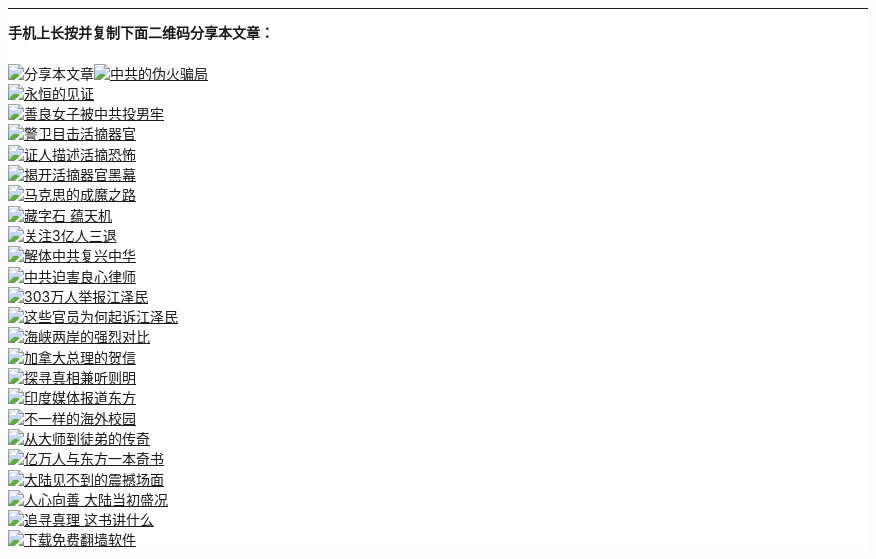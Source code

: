 <hr>    <strong>手机上长按并复制下面二维码分享本文章：</strong><br><br><img src="https://chart.apis.google.com/chart?cht=qr&chs=240x240&choe=UTF-8&chld=M|2&chl=/gb/17/9/28/n9680187.md%231" title="分享本文章"></td><td valign=TOP><a href="/gb/16/1/21/n4622075.md?dfh#1" target="_blank"><img src="https://raw.githubusercontent.com/fuxdbg372/djy/master/gb/300/wei-f1.jpg" title="中共的伪火骗局"  alt="中共的伪火骗局"></a><br><a href="https://github.com/fuxdbg372/www/blob/master/README.md?dfh#9" target="_blank"><img src="https://raw.githubusercontent.com/fuxdbg372/djy/master/gb/300/yong-h.jpg" title="永恒的见证"  alt="永恒的见证"></a><br><a href="/gb/13/9/29/n3974789.md?dfh#1" target="_blank"><img src="https://raw.githubusercontent.com/fuxdbg372/djy/master/gb/300/shang-lnz.jpg" title="善良女子被中共投男牢"  alt="善良女子被中共投男牢"></a><br><a href="/gb/16/3/16/n4663449.md?dfh#1" target="_blank"><img src="https://raw.githubusercontent.com/fuxdbg372/djy/master/gb/300/huo-z3.jpg" title="警卫目击活摘器官"  alt="警卫目击活摘器官"></a><br><a href="/gb/16/8/7/n8177641.md?dfh#1" target="_blank"><img src="https://raw.githubusercontent.com/fuxdbg372/djy/master/gb/300/huo-z4.jpg" title="证人描述活摘恐怖"  alt="证人描述活摘恐怖"></a><br><a href="/gb/10/4/19/n2881569.md?dfh#1" target="_blank"><img src="https://raw.githubusercontent.com/fuxdbg372/djy/master/gb/300/huo-z1.jpg" title="揭开活摘器官黑幕"  alt="揭开活摘器官黑幕"></a><br><a href="/gb/10/11/7/n3077476.md?dfh#1" target="_blank"><img src="https://raw.githubusercontent.com/fuxdbg372/djy/master/gb/300/ma-ks.jpg" title="马克思的成魔之路"  alt="马克思的成魔之路"></a><br><a href="/gb/14/6/9/n4173977.md?dfh#1" target="_blank"><img src="https://raw.githubusercontent.com/fuxdbg372/djy/master/gb/300/chang-zs.jpg" title="藏字石 蕴天机"  alt="藏字石 蕴天机"></a><br><a href="/gb/18/5/10/n10381511.md?dfh#1" target="_blank"><img src="https://raw.githubusercontent.com/fuxdbg372/djy/master/gb/300/st1.jpg" title="关注3亿人三退"  alt="关注3亿人三退"></a><br><a href="/gb/18/3/21/n10237682.md?dfh#1" target="_blank"><img src="https://raw.githubusercontent.com/fuxdbg372/djy/master/gb/300/jie-t.jpg" title="解体中共复兴中华"  alt="解体中共复兴中华"></a><br><a href="/gb/9/2/9/n2422991.md?dfh#1" target="_blank"><img src="https://raw.githubusercontent.com/fuxdbg372/djy/master/gb/300/gao-zs.jpg" title="中共迫害良心律师"  alt="中共迫害良心律师"></a><br><a href="/gb/18/12/9/n10900044.md?dfh#1" target="_blank"><img src="https://raw.githubusercontent.com/fuxdbg372/djy/master/gb/300/sj1.jpg" title="303万人举报江泽民"  alt="303万人举报江泽民"></a><br><a href="/gb/18/8/28/n10672014.md?dfh#1" target="_blank"><img src="https://raw.githubusercontent.com/fuxdbg372/djy/master/gb/300/sj2.jpg" title="这些官员为何起诉江泽民"  alt="这些官员为何起诉江泽民"></a><br><a href="/gb/8/12/18/n2367165.md?dfh#1" target="_blank"><img src="https://raw.githubusercontent.com/fuxdbg372/djy/master/gb/300/liangan.jpg" title="海峡两岸的强烈对比"  alt="海峡两岸的强烈对比"></a><br><a href="/gb/15/12/10/n4593139.md?dfh#1" target="_blank"><img src="https://raw.githubusercontent.com/fuxdbg372/djy/master/gb/300/jia-ndzl.jpg" title="加拿大总理的贺信"  alt="加拿大总理的贺信"></a><br><a href="/gb/11/6/17/n3289382.md?dfh#1" target="_blank"><img src="https://raw.githubusercontent.com/fuxdbg372/djy/master/gb/300/xiao-wd.jpg" title="探寻真相兼听则明"  alt="探寻真相兼听则明"></a><br><a href="/gb/18/10/27/n10812623.md?dfh#1" target="_blank"><img src="https://raw.githubusercontent.com/fuxdbg372/djy/master/gb/300/yindu.jpg" title="印度媒体报道东方"  alt="印度媒体报道东方"></a><br><a href="/gb/18/6/9/n10469652.md?dfh#1" target="_blank"><img src="https://raw.githubusercontent.com/fuxdbg372/djy/master/gb/300/xie-j.jpg" title="不一样的海外校园"  alt="不一样的海外校园"></a><br><a href="/gb/7/4/5/n1669415.md?dfh#1" target="_blank"><img src="https://raw.githubusercontent.com/fuxdbg372/djy/master/gb/300/li-up.jpg" title="从大师到徒弟的传奇"  alt="从大师到徒弟的传奇"></a><br><a href="/gb/17/5/26/n9191512.md?dfh#1" target="_blank"><img src="https://raw.githubusercontent.com/fuxdbg372/djy/master/gb/300/zfl2.jpg" title="亿万人与东方一本奇书"  alt="亿万人与东方一本奇书"></a><br><a href="/gb/13/11/27/n4020290.md?dfh#1" target="_blank"><img src="https://raw.githubusercontent.com/fuxdbg372/djy/master/gb/300/zhen-h.jpg" title="大陆见不到的震撼场面"  alt="大陆见不到的震撼场面"></a><br><a href="/gb/15/7/17/n4482910.md?dfh#1" target="_blank"><img src="https://raw.githubusercontent.com/fuxdbg372/djy/master/gb/300/dalu-sk.jpg" title="人心向善 大陆当初盛况"  alt="人心向善 大陆当初盛况"></a><br><a href="/gb/19/1/5/n10955468.md?dfh#1" target="_blank"><img src="https://raw.githubusercontent.com/fuxdbg372/djy/master/gb/300/zfl1.jpg" title="追寻真理 这书讲什么"  alt="追寻真理 这书讲什么"></a><br><a href="https://github.com/bannedbook/fanqiang/wiki" target="_blank"><img src="https://raw.githubusercontent.com/fuxdbg372/djy/master/gb/300/fq1.jpg" title="下载免费翻墙软件"  alt="下载免费翻墙软件"></a><br></td></tr></table>